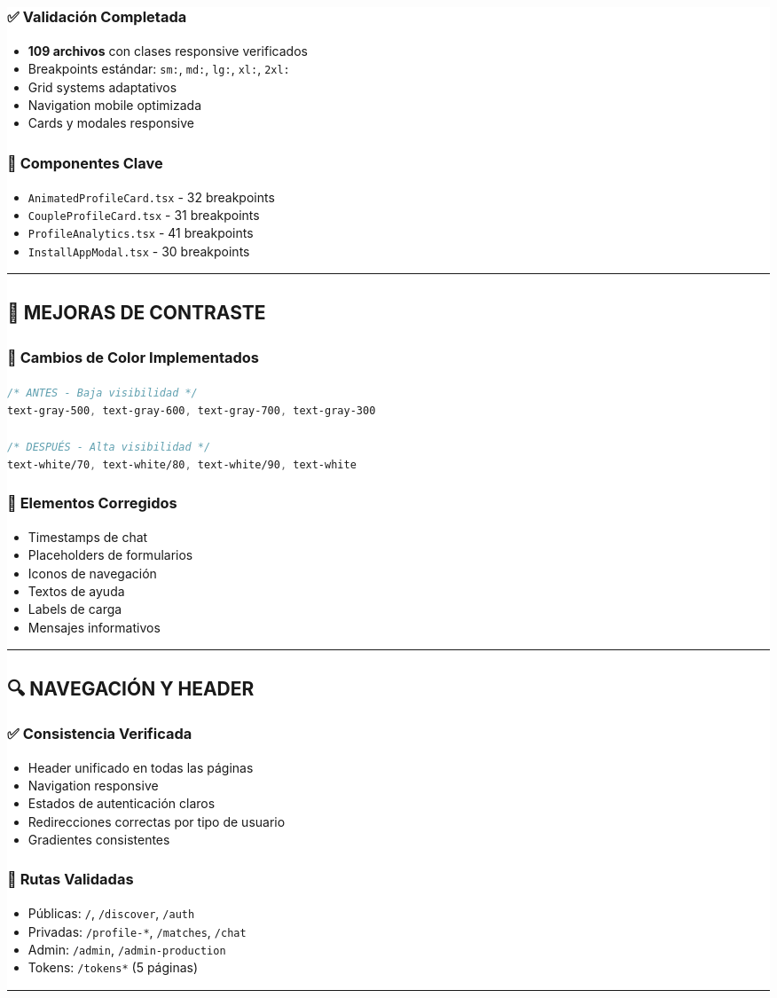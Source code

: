 ### ✅ **Validación Completada**
- **109 archivos** con clases responsive verificados
- Breakpoints estándar: `sm:`, `md:`, `lg:`, `xl:`, `2xl:`
- Grid systems adaptativos
- Navigation mobile optimizada
- Cards y modales responsive

### 🎯 **Componentes Clave**
- `AnimatedProfileCard.tsx` - 32 breakpoints
- `CoupleProfileCard.tsx` - 31 breakpoints  
- `ProfileAnalytics.tsx` - 41 breakpoints
- `InstallAppModal.tsx` - 30 breakpoints

---

## 🎨 MEJORAS DE CONTRASTE

### 📝 **Cambios de Color Implementados**
```css
/* ANTES - Baja visibilidad */
text-gray-500, text-gray-600, text-gray-700, text-gray-300

/* DESPUÉS - Alta visibilidad */
text-white/70, text-white/80, text-white/90, text-white
```

### 🎯 **Elementos Corregidos**
- Timestamps de chat
- Placeholders de formularios
- Iconos de navegación
- Textos de ayuda
- Labels de carga
- Mensajes informativos

---

## 🔍 NAVEGACIÓN Y HEADER

### ✅ **Consistencia Verificada**
- Header unificado en todas las páginas
- Navigation responsive
- Estados de autenticación claros
- Redirecciones correctas por tipo de usuario
- Gradientes consistentes

### 🎯 **Rutas Validadas**
- Públicas: `/`, `/discover`, `/auth`
- Privadas: `/profile-*`, `/matches`, `/chat`
- Admin: `/admin`, `/admin-production`
- Tokens: `/tokens*` (5 páginas)

---